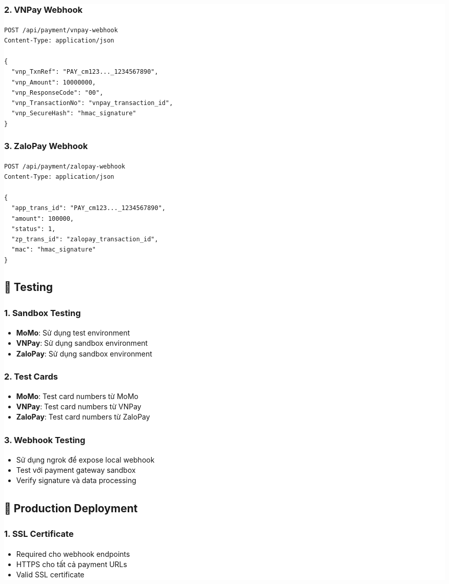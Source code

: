 ### 2. **VNPay Webhook**
```http
POST /api/payment/vnpay-webhook
Content-Type: application/json

{
  "vnp_TxnRef": "PAY_cm123..._1234567890",
  "vnp_Amount": 10000000,
  "vnp_ResponseCode": "00",
  "vnp_TransactionNo": "vnpay_transaction_id",
  "vnp_SecureHash": "hmac_signature"
}
```

### 3. **ZaloPay Webhook**
```http
POST /api/payment/zalopay-webhook
Content-Type: application/json

{
  "app_trans_id": "PAY_cm123..._1234567890",
  "amount": 100000,
  "status": 1,
  "zp_trans_id": "zalopay_transaction_id",
  "mac": "hmac_signature"
}
```

## 🧪 Testing

### 1. **Sandbox Testing**
- **MoMo**: Sử dụng test environment
- **VNPay**: Sử dụng sandbox environment
- **ZaloPay**: Sử dụng sandbox environment

### 2. **Test Cards**
- **MoMo**: Test card numbers từ MoMo
- **VNPay**: Test card numbers từ VNPay
- **ZaloPay**: Test card numbers từ ZaloPay

### 3. **Webhook Testing**
- Sử dụng ngrok để expose local webhook
- Test với payment gateway sandbox
- Verify signature và data processing

## 🚀 Production Deployment

### 1. **SSL Certificate**
- Required cho webhook endpoints
- HTTPS cho tất cả payment URLs
- Valid SSL certificate
